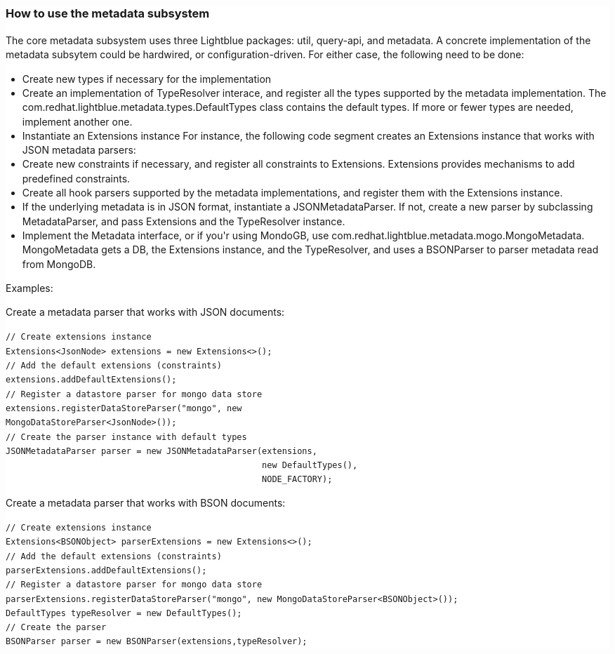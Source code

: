 ### How to use the metadata subsystem

The core metadata subsystem uses three Lightblue packages: util,
query-api, and metadata. A concrete implementation of the metadata
subsytem could be hardwired, or configuration-driven. For either case,
the following need to be done:
* Create new types if necessary for the implementation
* Create an implementation of TypeResolver interace, and register all
the types supported by the metadata implementation. The
com.redhat.lightblue.metadata.types.DefaultTypes class contains the
default types. If more or fewer types are needed, implement another
one.
* Instantiate an Extensions instance
For instance, the following code segment creates an Extensions
instance that works with JSON metadata parsers:
* Create new constraints if necessary, and register all constraints to
Extensions. Extensions provides mechanisms to add predefined
constraints.
* Create all hook parsers supported by the metadata implementations,
and register them with the Extensions instance.
* If the underlying metadata is in JSON format, instantiate a
JSONMetadataParser. If not, create a new parser by subclassing
MetadataParser, and pass Extensions and the TypeResolver instance.
* Implement the Metadata interface, or if you'r using MondoGB, use
com.redhat.lightblue.metadata.mogo.MongoMetadata. MongoMetadata gets a
DB, the Extensions<BSONObject> instance, and the TypeResolver, and
uses a BSONParser to parser metadata read from MongoDB.

Examples:

Create a metadata parser that works with JSON documents:
```
// Create extensions instance
Extensions<JsonNode> extensions = new Extensions<>();
// Add the default extensions (constraints)
extensions.addDefaultExtensions();
// Register a datastore parser for mongo data store
extensions.registerDataStoreParser("mongo", new
MongoDataStoreParser<JsonNode>());
// Create the parser instance with default types
JSONMetadataParser parser = new JSONMetadataParser(extensions,
                                                   new DefaultTypes(),
                                                   NODE_FACTORY);
```

Create a metadata parser that works with BSON documents:
```
// Create extensions instance
Extensions<BSONObject> parserExtensions = new Extensions<>();
// Add the default extensions (constraints)
parserExtensions.addDefaultExtensions();
// Register a datastore parser for mongo data store
parserExtensions.registerDataStoreParser("mongo", new MongoDataStoreParser<BSONObject>());
DefaultTypes typeResolver = new DefaultTypes();
// Create the parser
BSONParser parser = new BSONParser(extensions,typeResolver);
```
